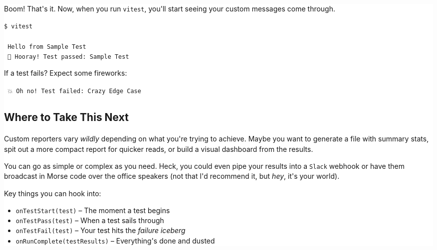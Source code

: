 Boom! That's it. Now, when you run `vitest`, you'll start seeing your custom messages come through.

```bash
$ vitest

 Hello from Sample Test
 🎉 Hooray! Test passed: Sample Test
```

If a test fails? Expect some fireworks:

```bash
 💥 Oh no! Test failed: Crazy Edge Case
```

## Where to Take This Next

Custom reporters vary _wildly_ depending on what you're trying to achieve. Maybe you want to generate a file with summary stats, spit out a more compact report for quicker reads, or build a visual dashboard from the results.

You can go as simple or complex as you need. Heck, you could even pipe your results into a `Slack` webhook or have them broadcast in Morse code over the office speakers (not that I'd recommend it, but _hey_, it's your world).

Key things you can hook into:

- `onTestStart(test)` – The moment a test begins
- `onTestPass(test)` – When a test sails through
- `onTestFail(test)` – Your test hits the _failure iceberg_
- `onRunComplete(testResults)` – Everything's done and dusted
